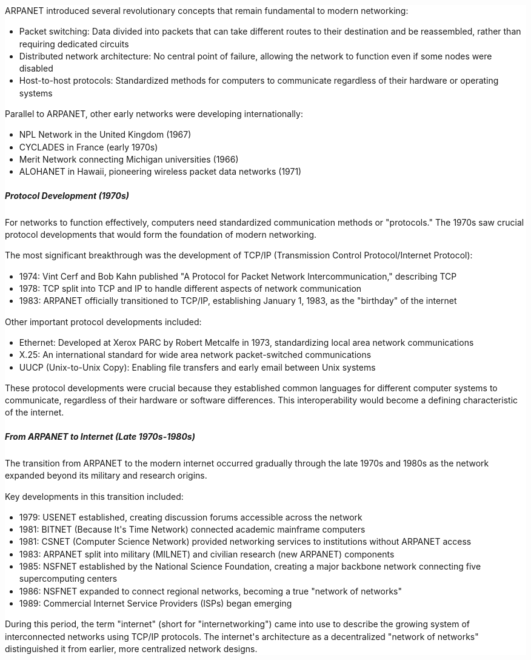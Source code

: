 ARPANET introduced several revolutionary concepts that remain fundamental to modern networking:
- Packet switching: Data divided into packets that can take different routes to their destination and be reassembled, rather than requiring dedicated circuits
- Distributed network architecture: No central point of failure, allowing the network to function even if some nodes were disabled
- Host-to-host protocols: Standardized methods for computers to communicate regardless of their hardware or operating systems

Parallel to ARPANET, other early networks were developing internationally:
- NPL Network in the United Kingdom (1967)
- CYCLADES in France (early 1970s)
- Merit Network connecting Michigan universities (1966)
- ALOHANET in Hawaii, pioneering wireless packet data networks (1971)

##### Protocol Development (1970s)
For networks to function effectively, computers need standardized communication methods or "protocols." The 1970s saw crucial protocol developments that would form the foundation of modern networking.

The most significant breakthrough was the development of TCP/IP (Transmission Control Protocol/Internet Protocol):
- 1974: Vint Cerf and Bob Kahn published "A Protocol for Packet Network Intercommunication," describing TCP
- 1978: TCP split into TCP and IP to handle different aspects of network communication
- 1983: ARPANET officially transitioned to TCP/IP, establishing January 1, 1983, as the "birthday" of the internet

Other important protocol developments included:
- Ethernet: Developed at Xerox PARC by Robert Metcalfe in 1973, standardizing local area network communications
- X.25: An international standard for wide area network packet-switched communications
- UUCP (Unix-to-Unix Copy): Enabling file transfers and early email between Unix systems

These protocol developments were crucial because they established common languages for different computer systems to communicate, regardless of their hardware or software differences. This interoperability would become a defining characteristic of the internet.

##### From ARPANET to Internet (Late 1970s-1980s)
The transition from ARPANET to the modern internet occurred gradually through the late 1970s and 1980s as the network expanded beyond its military and research origins.

Key developments in this transition included:
- 1979: USENET established, creating discussion forums accessible across the network
- 1981: BITNET (Because It's Time Network) connected academic mainframe computers
- 1981: CSNET (Computer Science Network) provided networking services to institutions without ARPANET access
- 1983: ARPANET split into military (MILNET) and civilian research (new ARPANET) components
- 1985: NSFNET established by the National Science Foundation, creating a major backbone network connecting five supercomputing centers
- 1986: NSFNET expanded to connect regional networks, becoming a true "network of networks"
- 1989: Commercial Internet Service Providers (ISPs) began emerging

During this period, the term "internet" (short for "internetworking") came into use to describe the growing system of interconnected networks using TCP/IP protocols. The internet's architecture as a decentralized "network of networks" distinguished it from earlier, more centralized network designs.

